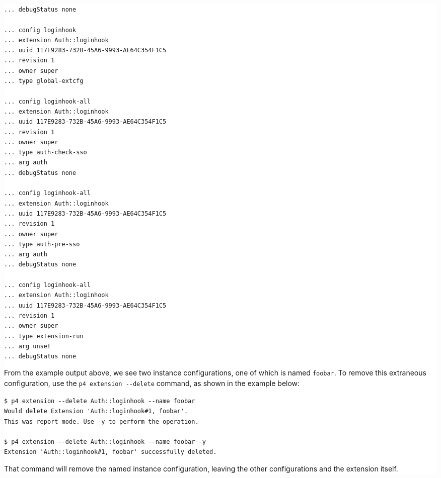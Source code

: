```shell
... debugStatus none

... config loginhook
... extension Auth::loginhook
... uuid 117E9283-732B-45A6-9993-AE64C354F1C5
... revision 1
... owner super
... type global-extcfg

... config loginhook-all
... extension Auth::loginhook
... uuid 117E9283-732B-45A6-9993-AE64C354F1C5
... revision 1
... owner super
... type auth-check-sso
... arg auth
... debugStatus none

... config loginhook-all
... extension Auth::loginhook
... uuid 117E9283-732B-45A6-9993-AE64C354F1C5
... revision 1
... owner super
... type auth-pre-sso
... arg auth
... debugStatus none

... config loginhook-all
... extension Auth::loginhook
... uuid 117E9283-732B-45A6-9993-AE64C354F1C5
... revision 1
... owner super
... type extension-run
... arg unset
... debugStatus none
```

From the example output above, we see two instance configurations, one of which is named `foobar`. To remove this extraneous configuration, use the `p4 extension --delete` command, as shown in the example below:

```
$ p4 extension --delete Auth::loginhook --name foobar
Would delete Extension 'Auth::loginhook#1, foobar'.
This was report mode. Use -y to perform the operation.

$ p4 extension --delete Auth::loginhook --name foobar -y
Extension 'Auth::loginhook#1, foobar' successfully deleted.
```

That command will remove the named instance configuration, leaving the other configurations and the extension itself.
